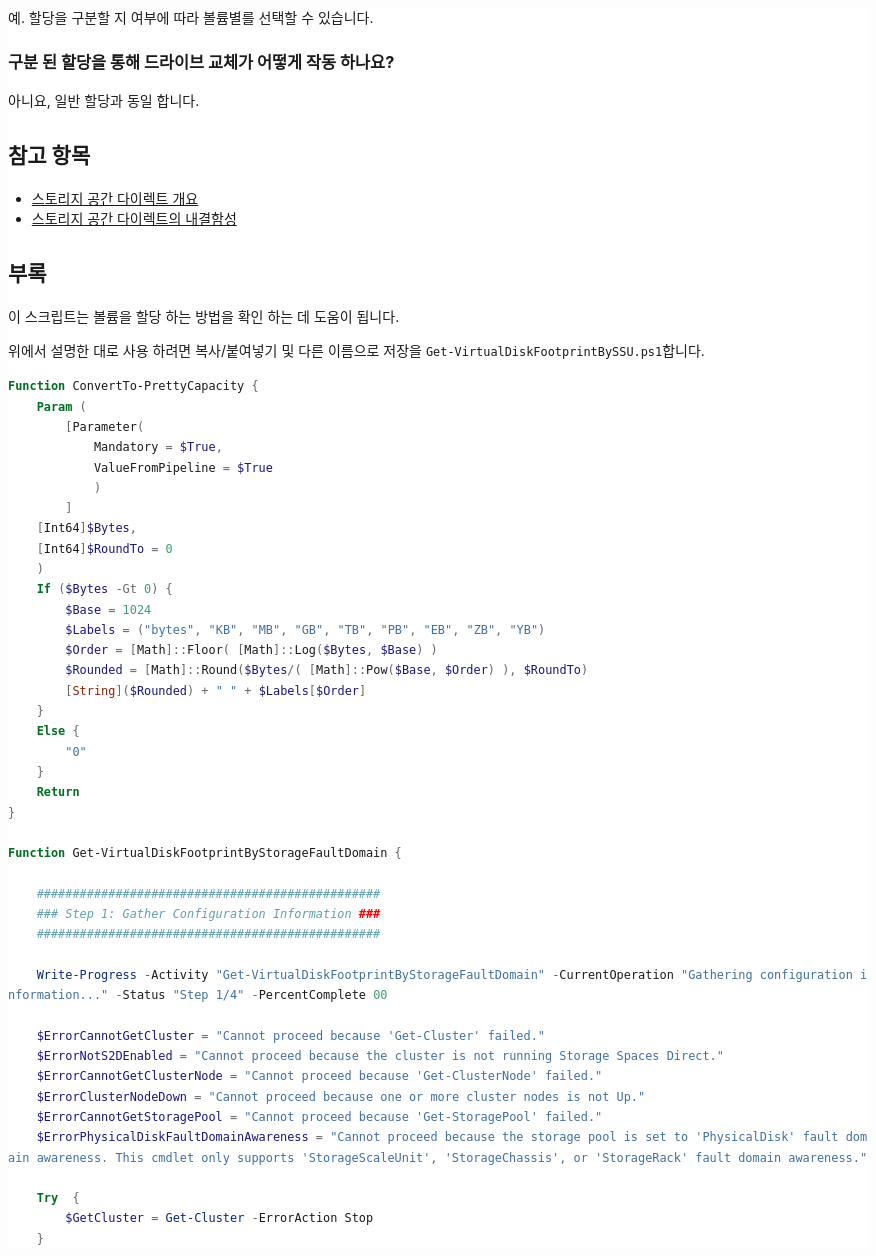 예. 할당을 구분할 지 여부에 따라 볼륨별를 선택할 수 있습니다.

### <a name="does-delimited-allocation-change-how-drive-replacement-works"></a>구분 된 할당을 통해 드라이브 교체가 어떻게 작동 하나요?

아니요, 일반 할당과 동일 합니다.

## <a name="see-also"></a>참고 항목

- [스토리지 공간 다이렉트 개요](storage-spaces-direct-overview.md)
- [스토리지 공간 다이렉트의 내결함성](storage-spaces-fault-tolerance.md)

## <a name="appendix"></a>부록

이 스크립트는 볼륨을 할당 하는 방법을 확인 하는 데 도움이 됩니다.

위에서 설명한 대로 사용 하려면 복사/붙여넣기 및 다른 이름으로 저장을 `Get-VirtualDiskFootprintBySSU.ps1`합니다.

```PowerShell
Function ConvertTo-PrettyCapacity {
    Param (
        [Parameter(
            Mandatory = $True,
            ValueFromPipeline = $True
            )
        ]
    [Int64]$Bytes,
    [Int64]$RoundTo = 0
    )
    If ($Bytes -Gt 0) {
        $Base = 1024
        $Labels = ("bytes", "KB", "MB", "GB", "TB", "PB", "EB", "ZB", "YB")
        $Order = [Math]::Floor( [Math]::Log($Bytes, $Base) )
        $Rounded = [Math]::Round($Bytes/( [Math]::Pow($Base, $Order) ), $RoundTo)
        [String]($Rounded) + " " + $Labels[$Order]
    }
    Else {
        "0"
    }
    Return
}

Function Get-VirtualDiskFootprintByStorageFaultDomain {

    ################################################
    ### Step 1: Gather Configuration Information ###
    ################################################

    Write-Progress -Activity "Get-VirtualDiskFootprintByStorageFaultDomain" -CurrentOperation "Gathering configuration information..." -Status "Step 1/4" -PercentComplete 00

    $ErrorCannotGetCluster = "Cannot proceed because 'Get-Cluster' failed."
    $ErrorNotS2DEnabled = "Cannot proceed because the cluster is not running Storage Spaces Direct."
    $ErrorCannotGetClusterNode = "Cannot proceed because 'Get-ClusterNode' failed."
    $ErrorClusterNodeDown = "Cannot proceed because one or more cluster nodes is not Up."
    $ErrorCannotGetStoragePool = "Cannot proceed because 'Get-StoragePool' failed."
    $ErrorPhysicalDiskFaultDomainAwareness = "Cannot proceed because the storage pool is set to 'PhysicalDisk' fault domain awareness. This cmdlet only supports 'StorageScaleUnit', 'StorageChassis', or 'StorageRack' fault domain awareness."

    Try  {
        $GetCluster = Get-Cluster -ErrorAction Stop
    }
```